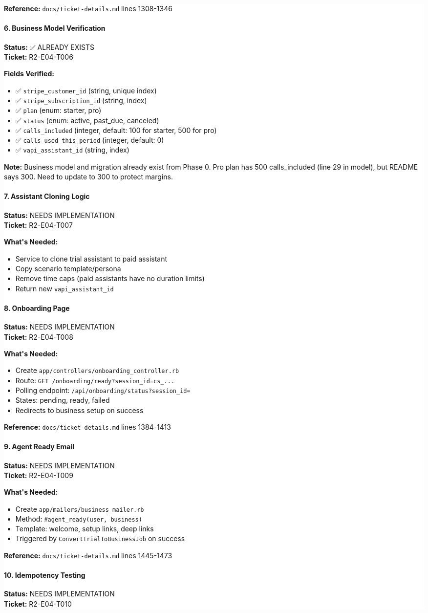 **Reference:** `docs/ticket-details.md` lines 1308-1346

#### 6. **Business Model Verification**
**Status:** ✅ ALREADY EXISTS  
**Ticket:** R2-E04-T006

**Fields Verified:**
- ✅ `stripe_customer_id` (string, unique index)
- ✅ `stripe_subscription_id` (string, index)
- ✅ `plan` (enum: starter, pro)
- ✅ `status` (enum: active, past_due, canceled)
- ✅ `calls_included` (integer, default: 100 for starter, 500 for pro)
- ✅ `calls_used_this_period` (integer, default: 0)
- ✅ `vapi_assistant_id` (string, index)

**Note:** Business model and migration already exist from Phase 0. Pro plan has 500 calls_included (line 29 in model), but README says 300. Need to update to 300 to protect margins.

#### 7. **Assistant Cloning Logic**
**Status:** NEEDS IMPLEMENTATION  
**Ticket:** R2-E04-T007

**What's Needed:**
- Service to clone trial assistant to paid assistant
- Copy scenario template/persona
- Remove time caps (paid assistants have no duration limits)
- Return new `vapi_assistant_id`

#### 8. **Onboarding Page**
**Status:** NEEDS IMPLEMENTATION  
**Ticket:** R2-E04-T008

**What's Needed:**
- Create `app/controllers/onboarding_controller.rb`
- Route: `GET /onboarding/ready?session_id=cs_...`
- Polling endpoint: `/api/onboarding/status?session_id=`
- States: pending, ready, failed
- Redirects to business setup on success

**Reference:** `docs/ticket-details.md` lines 1384-1413

#### 9. **Agent Ready Email**
**Status:** NEEDS IMPLEMENTATION  
**Ticket:** R2-E04-T009

**What's Needed:**
- Create `app/mailers/business_mailer.rb`
- Method: `#agent_ready(user, business)`
- Template: welcome, setup links, deep links
- Triggered by `ConvertTrialToBusinessJob` on success

**Reference:** `docs/ticket-details.md` lines 1445-1473

#### 10. **Idempotency Testing**
**Status:** NEEDS IMPLEMENTATION  
**Ticket:** R2-E04-T010
